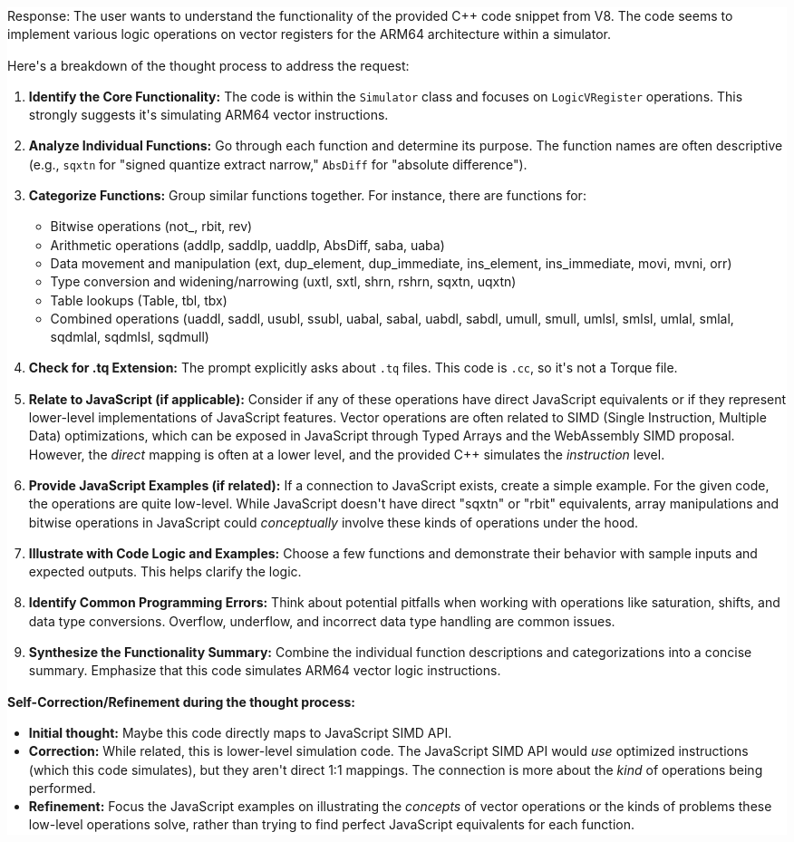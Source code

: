 Response:
The user wants to understand the functionality of the provided C++ code snippet from V8. The code seems to implement various logic operations on vector registers for the ARM64 architecture within a simulator.

Here's a breakdown of the thought process to address the request:

1. **Identify the Core Functionality:** The code is within the `Simulator` class and focuses on `LogicVRegister` operations. This strongly suggests it's simulating ARM64 vector instructions.

2. **Analyze Individual Functions:**  Go through each function and determine its purpose. The function names are often descriptive (e.g., `sqxtn` for "signed quantize extract narrow," `AbsDiff` for "absolute difference").

3. **Categorize Functions:** Group similar functions together. For instance, there are functions for:
    * Bitwise operations (not_, rbit, rev)
    * Arithmetic operations (addlp, saddlp, uaddlp, AbsDiff, saba, uaba)
    * Data movement and manipulation (ext, dup_element, dup_immediate, ins_element, ins_immediate, movi, mvni, orr)
    * Type conversion and widening/narrowing (uxtl, sxtl, shrn, rshrn, sqxtn, uqxtn)
    * Table lookups (Table, tbl, tbx)
    * Combined operations (uaddl, saddl, usubl, ssubl, uabal, sabal, uabdl, sabdl, umull, smull, umlsl, smlsl, umlal, smlal, sqdmlal, sqdmlsl, sqdmull)

4. **Check for .tq Extension:** The prompt explicitly asks about `.tq` files. This code is `.cc`, so it's not a Torque file.

5. **Relate to JavaScript (if applicable):**  Consider if any of these operations have direct JavaScript equivalents or if they represent lower-level implementations of JavaScript features. Vector operations are often related to SIMD (Single Instruction, Multiple Data) optimizations, which can be exposed in JavaScript through Typed Arrays and the WebAssembly SIMD proposal. However, the *direct* mapping is often at a lower level, and the provided C++ simulates the *instruction* level.

6. **Provide JavaScript Examples (if related):**  If a connection to JavaScript exists, create a simple example. For the given code, the operations are quite low-level. While JavaScript doesn't have direct "sqxtn" or "rbit" equivalents, array manipulations and bitwise operations in JavaScript could *conceptually* involve these kinds of operations under the hood.

7. **Illustrate with Code Logic and Examples:** Choose a few functions and demonstrate their behavior with sample inputs and expected outputs. This helps clarify the logic.

8. **Identify Common Programming Errors:**  Think about potential pitfalls when working with operations like saturation, shifts, and data type conversions. Overflow, underflow, and incorrect data type handling are common issues.

9. **Synthesize the Functionality Summary:** Combine the individual function descriptions and categorizations into a concise summary. Emphasize that this code simulates ARM64 vector logic instructions.

**Self-Correction/Refinement during the thought process:**

* **Initial thought:** Maybe this code directly maps to JavaScript SIMD API.
* **Correction:**  While related, this is lower-level simulation code. The JavaScript SIMD API would *use* optimized instructions (which this code simulates), but they aren't direct 1:1 mappings. The connection is more about the *kind* of operations being performed.
* **Refinement:**  Focus the JavaScript examples on illustrating the *concepts* of vector operations or the kinds of problems these low-level operations solve, rather than trying to find perfect JavaScript equivalents for each function.
